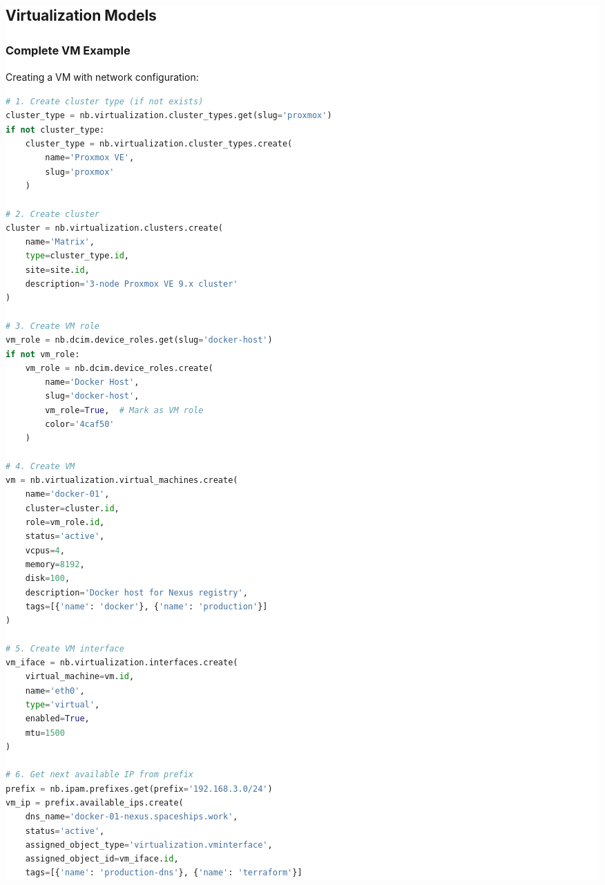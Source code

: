 
## Virtualization Models

### Complete VM Example

Creating a VM with network configuration:

```python
# 1. Create cluster type (if not exists)
cluster_type = nb.virtualization.cluster_types.get(slug='proxmox')
if not cluster_type:
    cluster_type = nb.virtualization.cluster_types.create(
        name='Proxmox VE',
        slug='proxmox'
    )

# 2. Create cluster
cluster = nb.virtualization.clusters.create(
    name='Matrix',
    type=cluster_type.id,
    site=site.id,
    description='3-node Proxmox VE 9.x cluster'
)

# 3. Create VM role
vm_role = nb.dcim.device_roles.get(slug='docker-host')
if not vm_role:
    vm_role = nb.dcim.device_roles.create(
        name='Docker Host',
        slug='docker-host',
        vm_role=True,  # Mark as VM role
        color='4caf50'
    )

# 4. Create VM
vm = nb.virtualization.virtual_machines.create(
    name='docker-01',
    cluster=cluster.id,
    role=vm_role.id,
    status='active',
    vcpus=4,
    memory=8192,
    disk=100,
    description='Docker host for Nexus registry',
    tags=[{'name': 'docker'}, {'name': 'production'}]
)

# 5. Create VM interface
vm_iface = nb.virtualization.interfaces.create(
    virtual_machine=vm.id,
    name='eth0',
    type='virtual',
    enabled=True,
    mtu=1500
)

# 6. Get next available IP from prefix
prefix = nb.ipam.prefixes.get(prefix='192.168.3.0/24')
vm_ip = prefix.available_ips.create(
    dns_name='docker-01-nexus.spaceships.work',
    status='active',
    assigned_object_type='virtualization.vminterface',
    assigned_object_id=vm_iface.id,
    tags=[{'name': 'production-dns'}, {'name': 'terraform'}]
```
